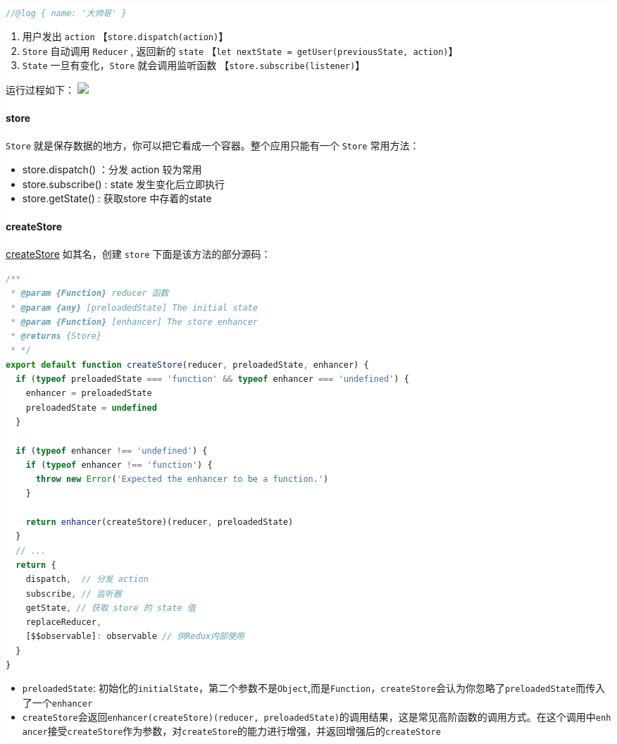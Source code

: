 ```js
//@log { name: '大帅哥' }
```
1. 用户发出 `action` 【`store.dispatch(action)`】 
2. `Store` 自动调用 `Reducer` , 返回新的 `state` 【`let nextState = getUser(previousState, action)`】
3. `State` 一旦有变化，`Store` 就会调用监听函数 【`store.subscribe(listener)`】

运行过程如下：
![](https://user-gold-cdn.xitu.io/2018/9/15/165d8e7f3f6d9205?w=635&h=931&f=png&s=95651)

#### store

`Store` 就是保存数据的地方，你可以把它看成一个容器。整个应用只能有一个 `Store`
常用方法：
- store.dispatch() ：分发 action 较为常用
- store.subscribe() : state 发生变化后立即执行
- store.getState() : 获取store 中存着的state

#### createStore
[createStore](https://github.com/reduxjs/redux/blob/master/src/createStore.js) 如其名，创建 `store` 下面是该方法的部分源码：
```js
/**
 * @param {Function} reducer 函数
 * @param {any} [preloadedState] The initial state
 * @param {Function} [enhancer] The store enhancer
 * @returns {Store}
 * */
export default function createStore(reducer, preloadedState, enhancer) {
  if (typeof preloadedState === 'function' && typeof enhancer === 'undefined') {
    enhancer = preloadedState
    preloadedState = undefined
  }

  if (typeof enhancer !== 'undefined') {
    if (typeof enhancer !== 'function') {
      throw new Error('Expected the enhancer to be a function.')
    }

    return enhancer(createStore)(reducer, preloadedState)
  }
  // ...
  return {
    dispatch,  // 分发 action
    subscribe, // 监听器
    getState, // 获取 store 的 state 值
    replaceReducer, 
    [$$observable]: observable // 供Redux内部使用
  }
}

```
- `preloadedState`: 初始化的`initialState`，第二个参数不是`Object`,而是`Function`，`createStore`会认为你忽略了`preloadedState`而传入了一个`enhancer`
- `createStore`会返回`enhancer(createStore)(reducer, preloadedState)`的调用结果，这是常见高阶函数的调用方式。在这个调用中`enhancer`接受`createStore`作为参数，对`createStore`的能力进行增强，并返回增强后的`createStore`
